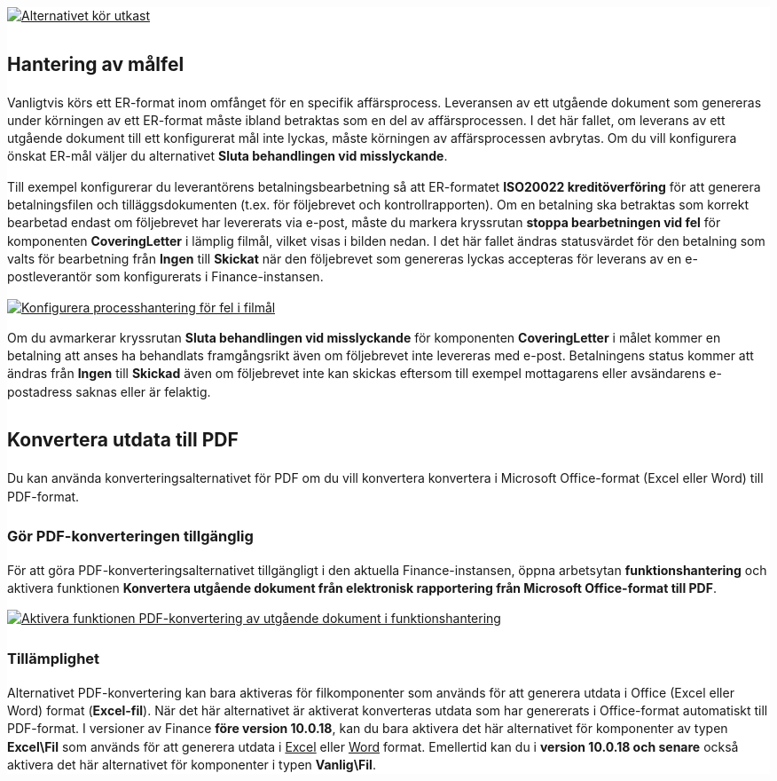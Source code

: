 [![Alternativet kör utkast](./media/ER_Destinations-FormatSetting.png)](./media/ER_Destinations-FormatSetting.png)

## <a name="destination-failure-handling"></a><a name="DestinationFailure"></a>Hantering av målfel

Vanligtvis körs ett ER-format inom omfånget för en specifik affärsprocess. Leveransen av ett utgående dokument som genereras under körningen av ett ER-format måste ibland betraktas som en del av affärsprocessen. I det här fallet, om leverans av ett utgående dokument till ett konfigurerat mål inte lyckas, måste körningen av affärsprocessen avbrytas. Om du vill konfigurera önskat ER-mål väljer du alternativet **Sluta behandlingen vid misslyckande**.

Till exempel konfigurerar du leverantörens betalningsbearbetning så att ER-formatet **ISO20022 kreditöverföring** för att generera betalningsfilen och tilläggsdokumenten (t.ex. för följebrevet och kontrollrapporten). Om en betalning ska betraktas som korrekt bearbetad endast om följebrevet har levererats via e-post, måste du markera kryssrutan **stoppa bearbetningen vid fel** för komponenten **CoveringLetter** i lämplig filmål, vilket visas i bilden nedan. I det här fallet ändras statusvärdet för den betalning som valts för bearbetning från **Ingen** till **Skickat** när den följebrevet som genereras lyckas accepteras för leverans av en e-postleverantör som konfigurerats i Finance-instansen.

[![Konfigurera processhantering för fel i filmål](./media/ER_Destinations-StopProcessingAtDestinationFailure.png)](./media/ER_Destinations-StopProcessingAtDestinationFailure.png)

Om du avmarkerar kryssrutan **Sluta behandlingen vid misslyckande** för komponenten **CoveringLetter** i målet kommer en betalning att anses ha behandlats framgångsrikt även om följebrevet inte levereras med e-post. Betalningens status kommer att ändras från **Ingen** till **Skickad** även om följebrevet inte kan skickas eftersom till exempel mottagarens eller avsändarens e-postadress saknas eller är felaktig.

## <a name="output-conversion-to-pdf"></a><a name="OutputConversionToPDF"></a>Konvertera utdata till PDF

Du kan använda konverteringsalternativet för PDF om du vill konvertera konvertera i Microsoft Office-format (Excel eller Word) till PDF-format.

### <a name="make-pdf-conversion-available"></a>Gör PDF-konverteringen tillgänglig

För att göra PDF-konverteringsalternativet tillgängligt i den aktuella Finance-instansen, öppna arbetsytan **funktionshantering** och aktivera funktionen **Konvertera utgående dokument från elektronisk rapportering från Microsoft Office-format till PDF**.

[![Aktivera funktionen PDF-konvertering av utgående dokument i funktionshantering](./media/ER_Destinations-EnablePdfConversionFeature.png)](./media/ER_Destinations-EnablePdfConversionFeature.png)

### <a name="applicability"></a>Tillämplighet

Alternativet PDF-konvertering kan bara aktiveras för filkomponenter som används för att generera utdata i Office (Excel eller Word) format (**Excel-fil**). När det här alternativet är aktiverat konverteras utdata som har genererats i Office-format automatiskt till PDF-format. I versioner av Finance **före version 10.0.18**, kan du bara aktivera det här alternativet för komponenter av typen **Excel\\Fil** som används för att generera utdata i [Excel](er-fillable-excel.md) eller [Word](er-design-configuration-word.md) format. Emellertid kan du i **version 10.0.18 och senare** också aktivera det här alternativet för komponenter i typen **Vanlig\\Fil**.
